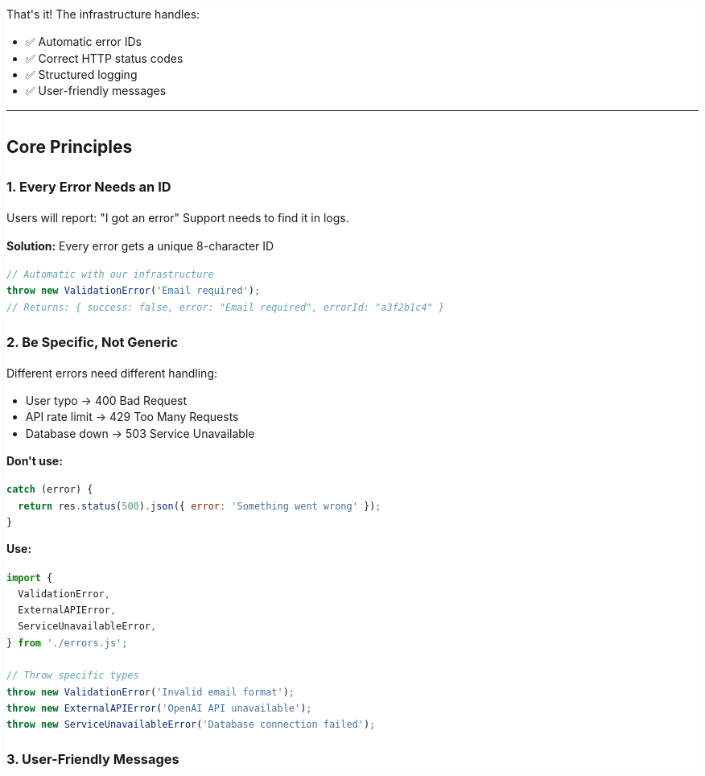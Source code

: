 That's it! The infrastructure handles:

- ✅ Automatic error IDs
- ✅ Correct HTTP status codes
- ✅ Structured logging
- ✅ User-friendly messages

---

## Core Principles

### 1. **Every Error Needs an ID**

Users will report: "I got an error"
Support needs to find it in logs.

**Solution:** Every error gets a unique 8-character ID

```javascript
// Automatic with our infrastructure
throw new ValidationError('Email required');
// Returns: { success: false, error: "Email required", errorId: "a3f2b1c4" }
```

### 2. **Be Specific, Not Generic**

Different errors need different handling:

- User typo → 400 Bad Request
- API rate limit → 429 Too Many Requests
- Database down → 503 Service Unavailable

**Don't use:**

```javascript
catch (error) {
  return res.status(500).json({ error: 'Something went wrong' });
}
```

**Use:**

```javascript
import {
  ValidationError,
  ExternalAPIError,
  ServiceUnavailableError,
} from './errors.js';

// Throw specific types
throw new ValidationError('Invalid email format');
throw new ExternalAPIError('OpenAI API unavailable');
throw new ServiceUnavailableError('Database connection failed');
```

### 3. **User-Friendly Messages**
